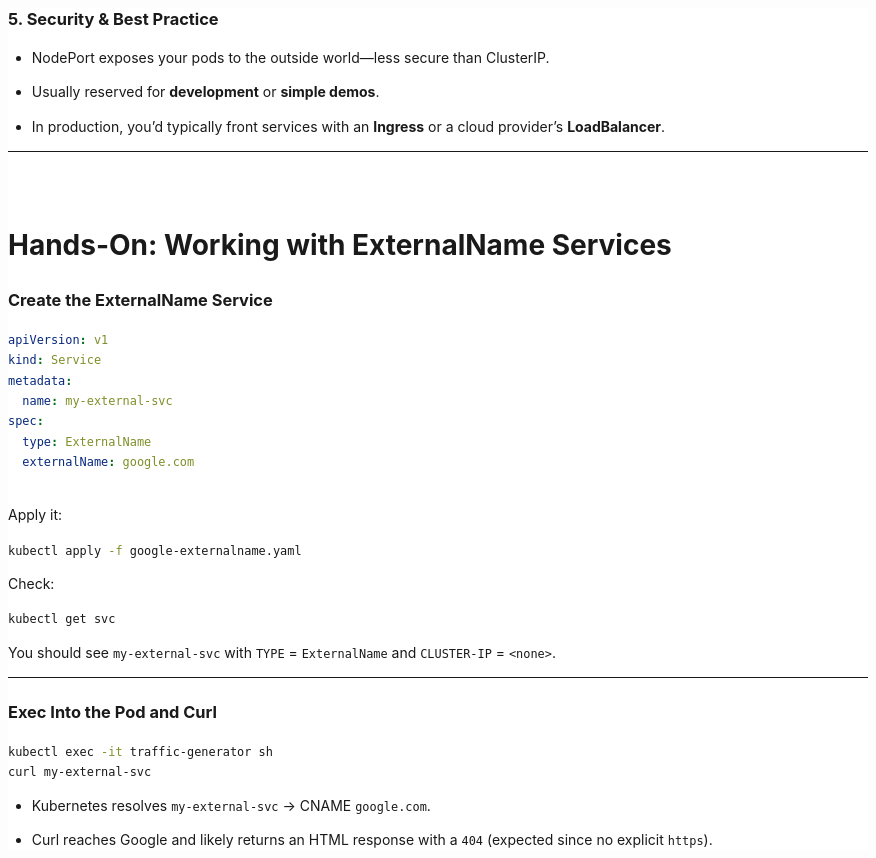 ### 5\. Security & Best Practice

- NodePort exposes your pods to the outside world—less secure than ClusterIP.
    
- Usually reserved for **development** or **simple demos**.
    
- In production, you’d typically front services with an **Ingress** or a cloud provider’s **LoadBalancer**.
    

* * *

&nbsp;

# Hands-On: Working with ExternalName Services

### Create the ExternalName Service

```yaml
apiVersion: v1
kind: Service
metadata:
  name: my-external-svc
spec:
  type: ExternalName
  externalName: google.com
  
```

Apply it:

```bash
kubectl apply -f google-externalname.yaml
```

Check:

```bash
kubectl get svc
```

You should see `my-external-svc` with `TYPE` = `ExternalName` and `CLUSTER-IP` = `<none>`.

* * *

### Exec Into the Pod and Curl

```bash
kubectl exec -it traffic-generator sh
curl my-external-svc
```

- Kubernetes resolves `my-external-svc` → CNAME `google.com`.
    
- Curl reaches Google and likely returns an HTML response with a `404` (expected since no explicit `https`).
    
